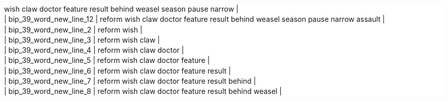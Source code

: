 wish
claw
doctor
feature
result
behind
weasel
season
pause
narrow |  
| bip_39_word_new_line_12 | reform
wish
claw
doctor
feature
result
behind
weasel
season
pause
narrow
assault |  
| bip_39_word_new_line_2 | reform
wish |  
| bip_39_word_new_line_3 | reform
wish
claw |  
| bip_39_word_new_line_4 | reform
wish
claw
doctor |  
| bip_39_word_new_line_5 | reform
wish
claw
doctor
feature |  
| bip_39_word_new_line_6 | reform
wish
claw
doctor
feature
result |  
| bip_39_word_new_line_7 | reform
wish
claw
doctor
feature
result
behind |  
| bip_39_word_new_line_8 | reform
wish
claw
doctor
feature
result
behind
weasel |  